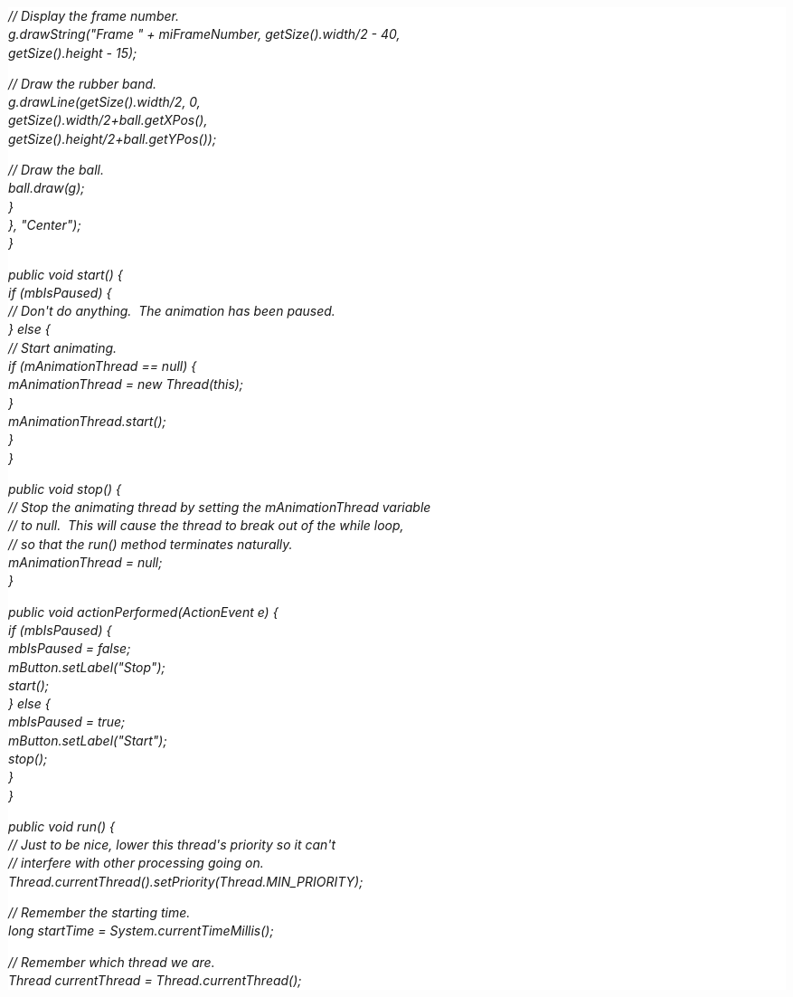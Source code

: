 _// Display the frame number._  
 _g.drawString("Frame " + miFrameNumber, getSize().width/2 - 40,_  
 _getSize().height - 15);_

 _// Draw the rubber band._  
 _g.drawLine(getSize().width/2, 0,_  
 _getSize().width/2+ball.getXPos(),_  
 _getSize().height/2+ball.getYPos());_

 _// Draw the ball._  
 _ball.draw(g);_  
 _}_  
 _}, "Center");_  
 _}_

 _public void start() {_  
 _if (mbIsPaused) {_  
 _// Don't do anything.  The animation has been paused._  
 _} else {_  
 _// Start animating._  
 _if (mAnimationThread == null) {_  
 _mAnimationThread = new Thread(this);_  
 _}_  
 _mAnimationThread.start();_  
 _}_  
 _}_

 _public void stop() {_  
 _// Stop the animating thread by setting the mAnimationThread variable_  
 _// to null.  This will cause the thread to break out of the while loop,_  
 _// so that the run() method terminates naturally._  
 _mAnimationThread = null;_  
 _}_

 _public void actionPerformed(ActionEvent e) {_  
 _if (mbIsPaused) {_  
 _mbIsPaused = false;_  
 _mButton.setLabel("Stop");_  
 _start();_  
 _} else {_  
 _mbIsPaused = true;_  
 _mButton.setLabel("Start");_  
 _stop();_  
 _}_  
 _}_

 _public void run() {_  
 _// Just to be nice, lower this thread's priority so it can't_  
 _// interfere with other processing going on._  
 _Thread.currentThread().setPriority(Thread.MIN\_PRIORITY);_

 _// Remember the starting time._  
 _long startTime = System.currentTimeMillis();_

 _// Remember which thread we are._  
 _Thread currentThread = Thread.currentThread();_
